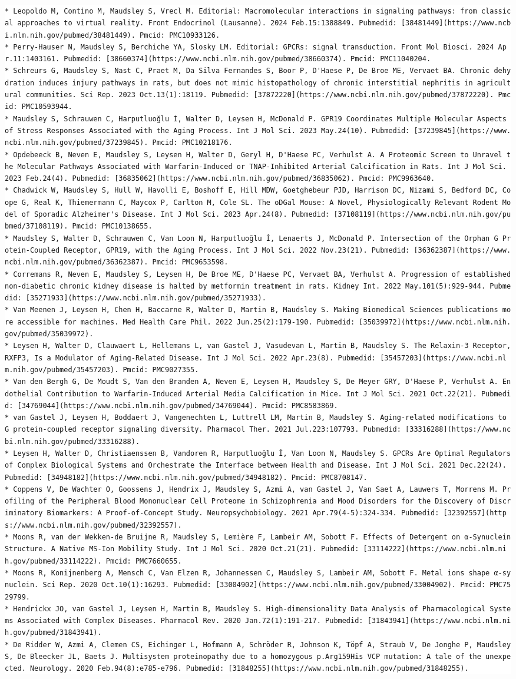     * Leopoldo M, Contino M, Maudsley S, Vrecl M. Editorial: Macromolecular interactions in signaling pathways: from classical approaches to virtual reality. Front Endocrinol (Lausanne). 2024 Feb.15:1388849. Pubmedid: [38481449](https://www.ncbi.nlm.nih.gov/pubmed/38481449). Pmcid: PMC10933126. 
    * Perry-Hauser N, Maudsley S, Berchiche YA, Slosky LM. Editorial: GPCRs: signal transduction. Front Mol Biosci. 2024 Apr.11:1403161. Pubmedid: [38660374](https://www.ncbi.nlm.nih.gov/pubmed/38660374). Pmcid: PMC11040204. 
    * Schreurs G, Maudsley S, Nast C, Praet M, Da Silva Fernandes S, Boor P, D'Haese P, De Broe ME, Vervaet BA. Chronic dehydration induces injury pathways in rats, but does not mimic histopathology of chronic interstitial nephritis in agricultural communities. Sci Rep. 2023 Oct.13(1):18119. Pubmedid: [37872220](https://www.ncbi.nlm.nih.gov/pubmed/37872220). Pmcid: PMC10593944. 
    * Maudsley S, Schrauwen C, Harputluoğlu İ, Walter D, Leysen H, McDonald P. GPR19 Coordinates Multiple Molecular Aspects of Stress Responses Associated with the Aging Process. Int J Mol Sci. 2023 May.24(10). Pubmedid: [37239845](https://www.ncbi.nlm.nih.gov/pubmed/37239845). Pmcid: PMC10218176. 
    * Opdebeeck B, Neven E, Maudsley S, Leysen H, Walter D, Geryl H, D'Haese PC, Verhulst A. A Proteomic Screen to Unravel the Molecular Pathways Associated with Warfarin-Induced or TNAP-Inhibited Arterial Calcification in Rats. Int J Mol Sci. 2023 Feb.24(4). Pubmedid: [36835062](https://www.ncbi.nlm.nih.gov/pubmed/36835062). Pmcid: PMC9963640. 
    * Chadwick W, Maudsley S, Hull W, Havolli E, Boshoff E, Hill MDW, Goetghebeur PJD, Harrison DC, Nizami S, Bedford DC, Coope G, Real K, Thiemermann C, Maycox P, Carlton M, Cole SL. The oDGal Mouse: A Novel, Physiologically Relevant Rodent Model of Sporadic Alzheimer's Disease. Int J Mol Sci. 2023 Apr.24(8). Pubmedid: [37108119](https://www.ncbi.nlm.nih.gov/pubmed/37108119). Pmcid: PMC10138655. 
    * Maudsley S, Walter D, Schrauwen C, Van Loon N, Harputluoğlu İ, Lenaerts J, McDonald P. Intersection of the Orphan G Protein-Coupled Receptor, GPR19, with the Aging Process. Int J Mol Sci. 2022 Nov.23(21). Pubmedid: [36362387](https://www.ncbi.nlm.nih.gov/pubmed/36362387). Pmcid: PMC9653598. 
    * Corremans R, Neven E, Maudsley S, Leysen H, De Broe ME, D'Haese PC, Vervaet BA, Verhulst A. Progression of established non-diabetic chronic kidney disease is halted by metformin treatment in rats. Kidney Int. 2022 May.101(5):929-944. Pubmedid: [35271933](https://www.ncbi.nlm.nih.gov/pubmed/35271933). 
    * Van Meenen J, Leysen H, Chen H, Baccarne R, Walter D, Martin B, Maudsley S. Making Biomedical Sciences publications more accessible for machines. Med Health Care Phil. 2022 Jun.25(2):179-190. Pubmedid: [35039972](https://www.ncbi.nlm.nih.gov/pubmed/35039972). 
    * Leysen H, Walter D, Clauwaert L, Hellemans L, van Gastel J, Vasudevan L, Martin B, Maudsley S. The Relaxin-3 Receptor, RXFP3, Is a Modulator of Aging-Related Disease. Int J Mol Sci. 2022 Apr.23(8). Pubmedid: [35457203](https://www.ncbi.nlm.nih.gov/pubmed/35457203). Pmcid: PMC9027355. 
    * Van den Bergh G, De Moudt S, Van den Branden A, Neven E, Leysen H, Maudsley S, De Meyer GRY, D'Haese P, Verhulst A. Endothelial Contribution to Warfarin-Induced Arterial Media Calcification in Mice. Int J Mol Sci. 2021 Oct.22(21). Pubmedid: [34769044](https://www.ncbi.nlm.nih.gov/pubmed/34769044). Pmcid: PMC8583869. 
    * van Gastel J, Leysen H, Boddaert J, Vangenechten L, Luttrell LM, Martin B, Maudsley S. Aging-related modifications to G protein-coupled receptor signaling diversity. Pharmacol Ther. 2021 Jul.223:107793. Pubmedid: [33316288](https://www.ncbi.nlm.nih.gov/pubmed/33316288). 
    * Leysen H, Walter D, Christiaenssen B, Vandoren R, Harputluoğlu İ, Van Loon N, Maudsley S. GPCRs Are Optimal Regulators of Complex Biological Systems and Orchestrate the Interface between Health and Disease. Int J Mol Sci. 2021 Dec.22(24). Pubmedid: [34948182](https://www.ncbi.nlm.nih.gov/pubmed/34948182). Pmcid: PMC8708147. 
    * Coppens V, De Wachter O, Goossens J, Hendrix J, Maudsley S, Azmi A, van Gastel J, Van Saet A, Lauwers T, Morrens M. Profiling of the Peripheral Blood Mononuclear Cell Proteome in Schizophrenia and Mood Disorders for the Discovery of Discriminatory Biomarkers: A Proof-of-Concept Study. Neuropsychobiology. 2021 Apr.79(4-5):324-334. Pubmedid: [32392557](https://www.ncbi.nlm.nih.gov/pubmed/32392557). 
    * Moons R, van der Wekken-de Bruijne R, Maudsley S, Lemière F, Lambeir AM, Sobott F. Effects of Detergent on α-Synuclein Structure. A Native MS-Ion Mobility Study. Int J Mol Sci. 2020 Oct.21(21). Pubmedid: [33114222](https://www.ncbi.nlm.nih.gov/pubmed/33114222). Pmcid: PMC7660655. 
    * Moons R, Konijnenberg A, Mensch C, Van Elzen R, Johannessen C, Maudsley S, Lambeir AM, Sobott F. Metal ions shape α-synuclein. Sci Rep. 2020 Oct.10(1):16293. Pubmedid: [33004902](https://www.ncbi.nlm.nih.gov/pubmed/33004902). Pmcid: PMC7529799. 
    * Hendrickx JO, van Gastel J, Leysen H, Martin B, Maudsley S. High-dimensionality Data Analysis of Pharmacological Systems Associated with Complex Diseases. Pharmacol Rev. 2020 Jan.72(1):191-217. Pubmedid: [31843941](https://www.ncbi.nlm.nih.gov/pubmed/31843941). 
    * De Ridder W, Azmi A, Clemen CS, Eichinger L, Hofmann A, Schröder R, Johnson K, Töpf A, Straub V, De Jonghe P, Maudsley S, De Bleecker JL, Baets J. Multisystem proteinopathy due to a homozygous p.Arg159His VCP mutation: A tale of the unexpected. Neurology. 2020 Feb.94(8):e785-e796. Pubmedid: [31848255](https://www.ncbi.nlm.nih.gov/pubmed/31848255). 